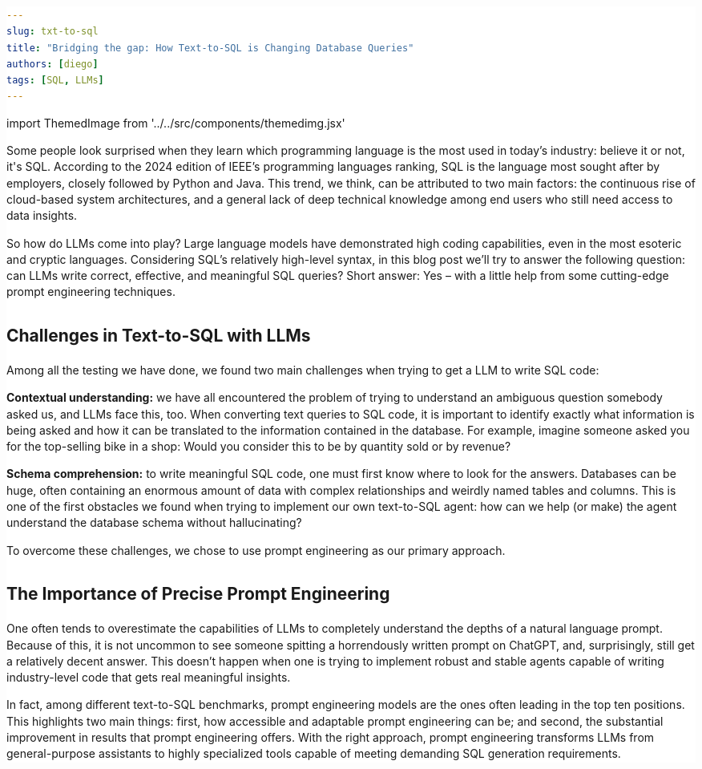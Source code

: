 ```yaml
---
slug: txt-to-sql
title: "Bridging the gap: How Text-to-SQL is Changing Database Queries" 
authors: [diego]
tags: [SQL, LLMs]
---
```


import ThemedImage from '../../src/components/themedimg.jsx'

Some people look surprised when they learn which programming language is the most used in today’s industry: believe it or not, it's SQL. According to the 2024 edition of IEEE’s programming languages ranking, SQL is the language most sought after by employers, closely followed by Python and Java. This trend, we think, can be attributed to two main factors: the continuous rise of cloud-based system architectures, and a general lack of deep technical knowledge among end users who still need access to data insights. 

So how do LLMs come into play? Large language models have demonstrated high coding capabilities, even in the most esoteric and cryptic languages. Considering SQL’s relatively high-level syntax, in this blog post we’ll try to answer the following question: can LLMs write correct, effective, and meaningful SQL queries? Short answer: Yes – with a little help from some cutting-edge prompt engineering techniques.


## Challenges in Text-to-SQL with LLMs
Among all the testing we have done, we found two main challenges when trying to get a LLM to write SQL code: 

**Contextual understanding:** we have all encountered the problem of trying to understand an ambiguous question somebody asked us, and LLMs face this, too. When converting text queries to SQL code, it is important to identify exactly what information is being asked and how it can be translated to the information contained in the database. For example, imagine someone asked you for the top-selling bike in a shop: Would you consider this to be by quantity sold or by revenue? 

**Schema comprehension:** to write meaningful SQL code, one must first know where to look for the answers. Databases can be huge, often containing an enormous amount of data with complex relationships and weirdly named tables and columns. This is one of the first obstacles we found when trying to implement our own text-to-SQL agent: how can we help (or make) the agent understand the database schema without hallucinating?

To overcome these challenges, we chose to use prompt engineering as our primary approach.


## The Importance of Precise Prompt Engineering
One often tends to overestimate the capabilities of LLMs to completely understand the depths of a natural language prompt. Because of this, it is not uncommon to see someone spitting a horrendously written prompt on ChatGPT, and, surprisingly, still get a relatively decent answer. This doesn’t happen when one is trying to implement robust and stable agents capable of writing industry-level code that gets real meaningful insights. 

In fact, among different text-to-SQL benchmarks, prompt engineering models are the ones often leading in the top ten positions. This highlights two main things: first, how accessible and adaptable prompt engineering can be; and second, the substantial improvement in results that prompt engineering offers. With the right approach, prompt engineering transforms LLMs from general-purpose assistants to highly specialized tools capable of meeting demanding SQL generation requirements. 
